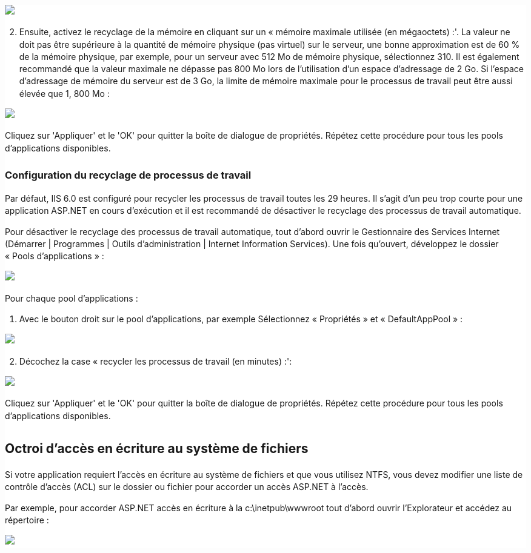 ![](aspnet-and-iis6/_static/image14.jpg)

2. Ensuite, activez le recyclage de la mémoire en cliquant sur un « mémoire maximale utilisée (en mégaoctets) :'. La valeur ne doit pas être supérieure à la quantité de mémoire physique (pas virtuel) sur le serveur, une bonne approximation est de 60 % de la mémoire physique, par exemple, pour un serveur avec 512 Mo de mémoire physique, sélectionnez 310. Il est également recommandé que la valeur maximale ne dépasse pas 800 Mo lors de l’utilisation d’un espace d’adressage de 2 Go. Si l’espace d’adressage de mémoire du serveur est de 3 Go, la limite de mémoire maximale pour le processus de travail peut être aussi élevée que 1, 800 Mo :

![](aspnet-and-iis6/_static/image15.jpg)

Cliquez sur 'Appliquer' et le 'OK' pour quitter la boîte de dialogue de propriétés. Répétez cette procédure pour tous les pools d’applications disponibles.

### <a name="configuring-worker-recycling"></a>Configuration du recyclage de processus de travail

Par défaut, IIS 6.0 est configuré pour recycler les processus de travail toutes les 29 heures. Il s’agit d’un peu trop courte pour une application ASP.NET en cours d’exécution et il est recommandé de désactiver le recyclage des processus de travail automatique.

Pour désactiver le recyclage des processus de travail automatique, tout d’abord ouvrir le Gestionnaire des Services Internet (Démarrer | Programmes | Outils d’administration | Internet Information Services). Une fois qu’ouvert, développez le dossier « Pools d’applications » :

![](aspnet-and-iis6/_static/image16.jpg)

Pour chaque pool d’applications :

1. Avec le bouton droit sur le pool d’applications, par exemple Sélectionnez « Propriétés » et « DefaultAppPool » :

![](aspnet-and-iis6/_static/image17.jpg)

2. Décochez la case « recycler les processus de travail (en minutes) :':

![](aspnet-and-iis6/_static/image18.jpg)

Cliquez sur 'Appliquer' et le 'OK' pour quitter la boîte de dialogue de propriétés. Répétez cette procédure pour tous les pools d’applications disponibles.

## <a name="granting-write-access-to-the-file-system"></a>Octroi d’accès en écriture au système de fichiers

Si votre application requiert l’accès en écriture au système de fichiers et que vous utilisez NTFS, vous devez modifier une liste de contrôle d’accès (ACL) sur le dossier ou fichier pour accorder un accès ASP.NET à l’accès.

Par exemple, pour accorder ASP.NET accès en écriture à la c:\inetpub\wwwroot tout d’abord ouvrir l’Explorateur et accédez au répertoire :

![](aspnet-and-iis6/_static/image19.jpg)
